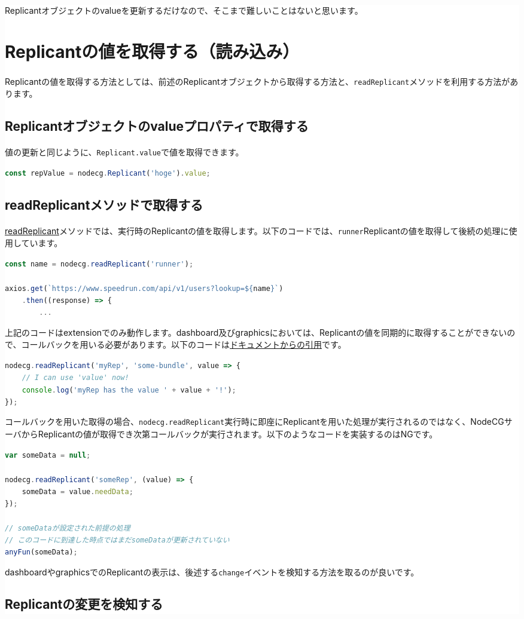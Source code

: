 Replicantオブジェクトのvalueを更新するだけなので、そこまで難しいことはないと思います。

# Replicantの値を取得する（読み込み）

Replicantの値を取得する方法としては、前述のReplicantオブジェクトから取得する方法と、`readReplicant`メソッドを利用する方法があります。

## Replicantオブジェクトのvalueプロパティで取得する

値の更新と同じように、`Replicant.value`で値を取得できます。

``` js
const repValue = nodecg.Replicant('hoge').value;
```

## readReplicantメソッドで取得する

[readReplicant](https://nodecg.com/docs/classes/readReplicant)メソッドでは、実行時のReplicantの値を取得します。以下のコードでは、`runner`Replicantの値を取得して後続の処理に使用しています。

``` js:/extension/speedruncom.js
const name = nodecg.readReplicant('runner');

axios.get(`https://www.speedrun.com/api/v1/users?lookup=${name}`)
    .then((response) => {
        ...
```

上記のコードはextensionでのみ動作します。dashboard及びgraphicsにおいては、Replicantの値を同期的に取得することができないので、コールバックを用いる必要があります。以下のコードは[ドキュメントからの引用](https://nodecg.com/docs/classes/readReplicant#example)です。

``` js
nodecg.readReplicant('myRep', 'some-bundle', value => {
    // I can use 'value' now!
    console.log('myRep has the value ' + value + '!');
});
```

コールバックを用いた取得の場合、`nodecg.readReplicant`実行時に即座にReplicantを用いた処理が実行されるのではなく、NodeCGサーバからReplicantの値が取得でき次第コールバックが実行されます。以下のようなコードを実装するのはNGです。

``` js
var someData = null;

nodecg.readReplicant('someRep', (value) => {
    someData = value.needData;
});

// someDataが設定された前提の処理
// このコードに到達した時点ではまだsomeDataが更新されていない
anyFun(someData);
```

dashboardやgraphicsでのReplicantの表示は、後述する`change`イベントを検知する方法を取るのが良いです。

## Replicantの変更を検知する
